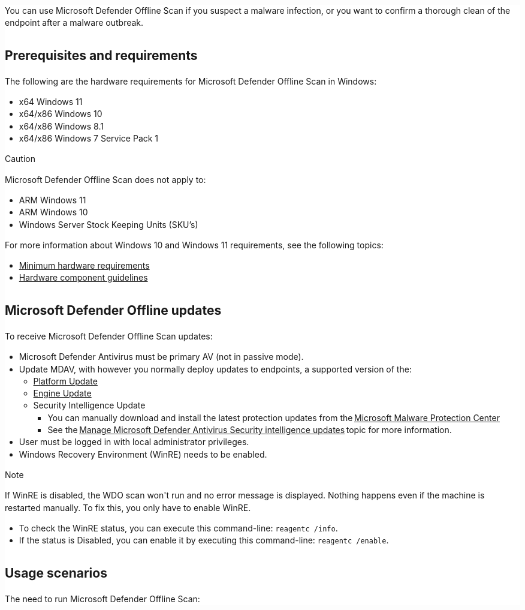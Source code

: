 You can use Microsoft Defender Offline Scan if you suspect a malware infection, or you want to confirm a thorough clean of the endpoint after a malware outbreak.

## Prerequisites and requirements

The following are the hardware requirements for Microsoft Defender Offline Scan in Windows:

- x64 Windows 11  
- x64/x86 Windows 10
- x64/x86 Windows 8.1 
- x64/x86 Windows 7 Service Pack 1

>[!CAUTION]
> Microsoft Defender Offline Scan does not apply to:
>
> - ARM Windows 11 
> - ARM Windows 10 
> - Windows Server Stock Keeping Units (SKU’s)

For more information about Windows 10 and Windows 11 requirements, see the following topics: 

- [Minimum hardware requirements](/windows-hardware/design/minimum/minimum-hardware-requirements-overview)
- [Hardware component guidelines](/windows-hardware/design/component-guidelines/components)

## Microsoft Defender Offline updates

To receive Microsoft Defender Offline Scan updates:

- Microsoft Defender Antivirus must be primary AV (not in passive mode).
- Update MDAV, with however you normally deploy updates to endpoints, a supported version of the: 
  - [Platform Update](https://www.microsoft.com/security/portal/definitions/adl.aspx)
  - [Engine Update](microsoft-defender-antivirus-updates.md)
  - Security Intelligence Update
    - You can manually download and install the latest protection updates from the [Microsoft Malware Protection Center](https://www.microsoft.com/security/portal/definitions/adl.aspx) 
    - See the [Manage Microsoft Defender Antivirus Security intelligence updates](manage-protection-updates-microsoft-defender-antivirus.md) topic for more information.
- User must be logged in with local administrator privileges.
- Windows Recovery Environment (WinRE) needs to be enabled. 

>[!NOTE]
> If WinRE is disabled, the WDO scan won't run and no error message is displayed.
Nothing happens even if the machine is restarted manually. 
> To fix this, you only have to enable WinRE. 
>
> - To check the WinRE status, you can execute this command-line: `reagentc /info`.
> - If the status is Disabled, you can enable it by executing this command-line: `reagentc /enable`.

## Usage scenarios

The need to run Microsoft Defender Offline Scan:
